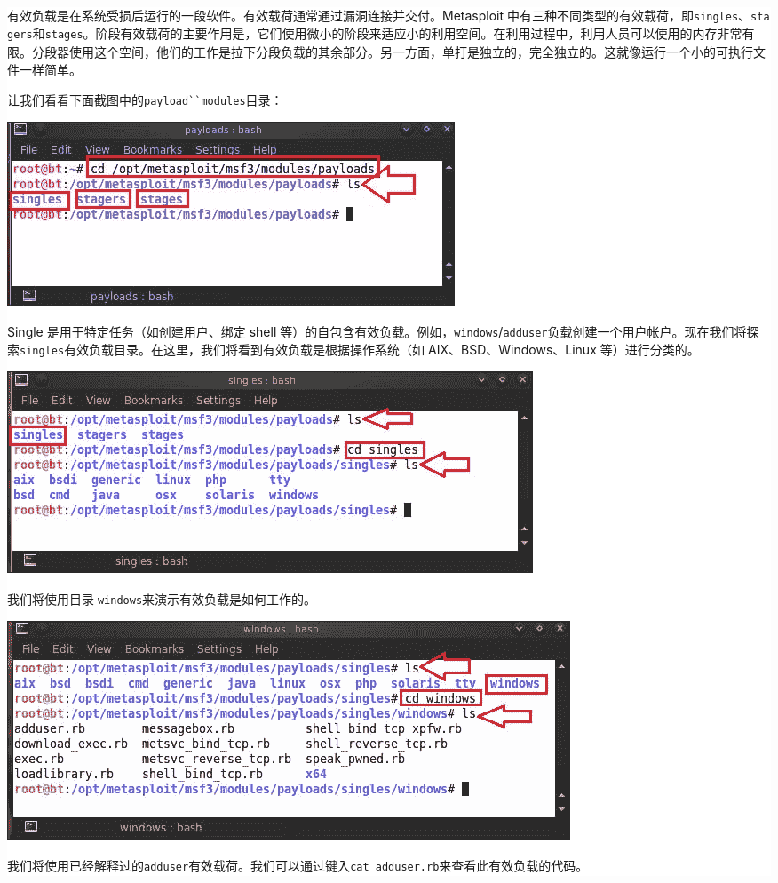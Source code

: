 有效负载是在系统受损后运行的一段软件。有效载荷通常通过漏洞连接并交付。Metasploit 中有三种不同类型的有效载荷，即`singles`、`stagers`和`stages`。阶段有效载荷的主要作用是，它们使用微小的阶段来适应小的利用空间。在利用过程中，利用人员可以使用的内存非常有限。分段器使用这个空间，他们的工作是拉下分段负载的其余部分。另一方面，单打是独立的，完全独立的。这就像运行一个小的可执行文件一样简单。

让我们看看下面截图中的`payload``modules`目录：

![Payloads – in-depth](img/3589OS_02_21.jpg)

Single 是用于特定任务（如创建用户、绑定 shell 等）的自包含有效负载。例如，`windows`/`adduser`负载创建一个用户帐户。现在我们将探索`singles`有效负载目录。在这里，我们将看到有效负载是根据操作系统（如 AIX、BSD、Windows、Linux 等）进行分类的。

![Payloads – in-depth](img/3589OS_02_22.jpg)

我们将使用目录 `windows`来演示有效负载是如何工作的。

![Payloads – in-depth](img/3589OS_02_23.jpg)

我们将使用已经解释过的`adduser`有效载荷。我们可以通过键入`cat adduser.rb`来查看此有效负载的代码。
